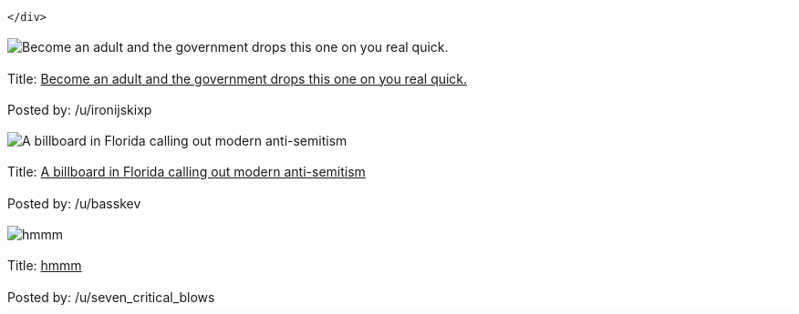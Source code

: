     </div>
  </div>
</div>

<div class="card">
  <div class="card-image">
    <img class="post-img" src="http://i.imgur.com/UGK1Cf1.jpg" alt="Become an adult and the government drops this one on you real quick." title="Become an adult and the government drops this one on you real quick." />
  </div>
  <div class="card-content">
    <div class="media">
      <div class="media-content">
        <p class="title is-4">
           Title: <a href="https://www.reddit.com/r/AdviceAnimals/comments/sndxiu/become_an_adult_and_the_government_drops_this_one/">Become an adult and the government drops this one on you real quick.</a>
        </p>
        <p class="subtitle is-4">Posted by: /u/ironijskixp</p>
      </div>
    </div>
  </div>
</div>

<div class="card">
  <div class="card-image">
    <img class="post-img" src="https://i.redd.it/mg3uuszazgg81.jpg" alt="A billboard in Florida calling out modern anti-semitism" title="A billboard in Florida calling out modern anti-semitism" />
  </div>
  <div class="card-content">
    <div class="media">
      <div class="media-content">
        <p class="title is-4">
           Title: <a href="https://www.reddit.com/r/pics/comments/smzu3b/a_billboard_in_florida_calling_out_modern/">A billboard in Florida calling out modern anti-semitism</a>
        </p>
        <p class="subtitle is-4">Posted by: /u/basskev</p>
      </div>
    </div>
  </div>
</div>

<div class="card">
  <div class="card-image">
    <img class="post-img" src="https://i.redd.it/qjael1rxa6g81.jpg" alt="hmmm" title="hmmm" />
  </div>
  <div class="card-content">
    <div class="media">
      <div class="media-content">
        <p class="title is-4">
           Title: <a href="https://www.reddit.com/r/hmmm/comments/slrzjz/hmmm/">hmmm</a>
        </p>
        <p class="subtitle is-4">Posted by: /u/seven_critical_blows</p>
      </div>
    </div>
  </div>
</div>
